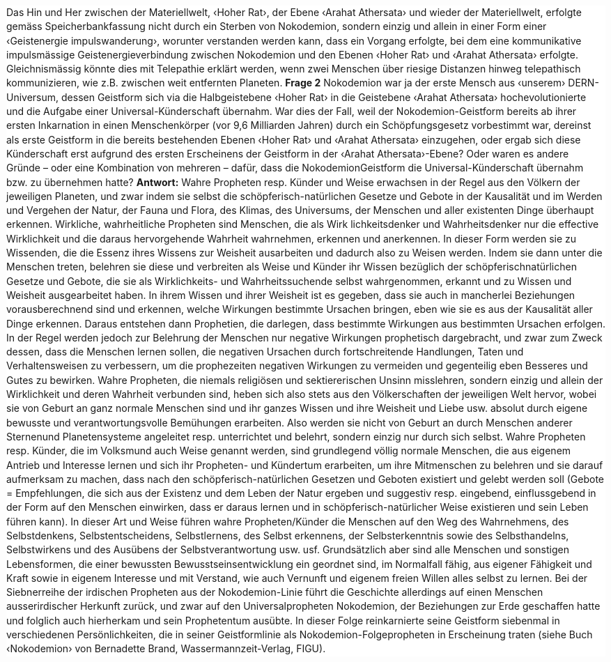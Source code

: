 Das Hin und Her zwischen der Materiellwelt, ‹Hoher Rat›, der Ebene ‹Arahat Athersata› und wieder der Materiellwelt, erfolgte gemäss Speicherbankfassung nicht durch ein Sterben von Nokodemion, sondern einzig und allein in einer Form einer ‹Geistenergie impulswanderung›, worunter verstanden werden kann, dass ein Vorgang erfolgte, bei dem eine kommunikative impulsmässige Geistenergieverbindung zwischen Nokodemion und den Ebenen ‹Hoher Rat› und ‹Arahat Athersata› erfolgte. Gleichnismässig könnte dies mit Telepathie erklärt werden, wenn zwei Menschen über riesige Distanzen hinweg telepathisch kommunizieren, wie z.B. zwischen weit entfernten Planeten.
**Frage 2**
Nokodemion war ja der erste Mensch aus ‹unserem› DERN-Universum, dessen Geistform sich via die Halbgeistebene ‹Hoher Rat› in die Geistebene ‹Arahat Athersata› hochevolutionierte und die Aufgabe einer Universal-Künderschaft übernahm. War dies der Fall, weil der Nokodemion-Geistform bereits ab ihrer ersten Inkarnation in einen Menschenkörper (vor 9,6 Milliarden Jahren) durch ein Schöpfungsgesetz vorbestimmt war, dereinst als erste Geistform in die bereits bestehenden Ebenen ‹Hoher Rat› und ‹Arahat Athersata› einzugehen, oder ergab sich diese Künderschaft erst aufgrund des ersten Erscheinens der Geistform in der ‹Arahat Athersata›-Ebene? Oder waren es andere Gründe – oder eine Kombination von mehreren – dafür, dass die NokodemionGeistform die Universal-Künderschaft übernahm bzw. zu übernehmen hatte?
**Antwort:**
Wahre Propheten resp. Künder und Weise erwachsen in der Regel aus den Völkern der jeweiligen Planeten, und zwar indem sie selbst die schöpferisch-natürlichen Gesetze und Gebote in der Kausalität und im Werden und Vergehen der Natur, der Fauna und Flora, des Klimas, des Universums, der Menschen und aller existenten Dinge überhaupt erkennen. Wirkliche, wahrheitliche Propheten sind Menschen, die als Wirk lichkeitsdenker und Wahrheitsdenker nur die effective Wirklichkeit und die daraus hervorgehende Wahrheit wahrnehmen, erkennen und anerkennen. In dieser Form werden sie zu Wissenden, die die Essenz ihres Wissens zur Weisheit ausarbeiten und dadurch also zu Weisen werden. Indem sie dann unter die Menschen treten, belehren sie diese und verbreiten als Weise und Künder ihr Wissen bezüglich der schöpferischnatürlichen Gesetze und Gebote, die sie als Wirklichkeits- und Wahrheitssuchende selbst wahrgenommen, erkannt und zu Wissen und Weisheit ausgearbeitet haben. In ihrem Wissen und ihrer Weisheit ist es gegeben, dass sie auch in mancherlei Beziehungen vorausberechnend sind und erkennen, welche Wirkungen bestimmte Ursachen bringen, eben wie sie es aus der Kausalität aller Dinge erkennen. Daraus entstehen dann Prophetien, die darlegen, dass bestimmte Wirkungen aus bestimmten Ursachen erfolgen. In der Regel werden jedoch zur Belehrung der Menschen nur negative Wirkungen prophetisch dargebracht, und zwar zum Zweck dessen, dass die Menschen lernen sollen, die negativen Ursachen durch fortschreitende Handlungen, Taten und Verhaltensweisen zu verbessern, um die prophezeiten negativen Wirkungen zu vermeiden und gegenteilig eben Besseres und Gutes zu bewirken. Wahre Propheten, die niemals religiösen und sektiererischen Unsinn misslehren, sondern einzig und allein der Wirklichkeit und deren Wahrheit verbunden sind, heben sich also stets aus den Völkerschaften der jeweiligen Welt hervor, wobei sie von Geburt an ganz normale Menschen sind und ihr ganzes Wissen und ihre Weisheit und Liebe usw. absolut durch eigene bewusste und verantwortungsvolle Bemühungen erarbeiten. Also werden sie nicht von Geburt an durch Menschen anderer Sternenund Planetensysteme angeleitet resp. unterrichtet und belehrt, sondern einzig nur durch sich selbst.
Wahre Propheten resp. Künder, die im Volksmund auch Weise genannt werden, sind grundlegend völlig normale Menschen, die aus eigenem Antrieb und Interesse lernen und sich ihr Propheten- und Kündertum erarbeiten, um ihre Mitmenschen zu belehren und sie darauf aufmerksam zu machen, dass nach den schöpferisch-natürlichen Gesetzen und Geboten existiert und gelebt werden soll (Gebote = Empfehlungen, die sich aus der Existenz und dem Leben der Natur ergeben und suggestiv resp. eingebend, einflussgebend in der Form auf den Menschen einwirken, dass er daraus lernen und in schöpferisch-natürlicher Weise existieren und sein Leben führen kann). In dieser Art und Weise führen wahre Propheten/Künder die Menschen auf den Weg des Wahrnehmens, des Selbstdenkens, Selbstentscheidens, Selbstlernens, des Selbst erkennens, der Selbsterkenntnis sowie des Selbsthandelns, Selbstwirkens und des Ausübens der Selbstverantwortung usw. usf. Grundsätzlich aber sind alle Menschen und sonstigen Lebensformen, die einer bewussten Bewusstseinsentwicklung ein geordnet sind, im Normalfall fähig, aus eigener Fähigkeit und Kraft sowie in eigenem Interesse und mit Verstand, wie auch Vernunft und eigenem freien Willen alles selbst zu lernen.
Bei der Siebnerreihe der irdischen Propheten aus der Nokodemion-Linie führt die Geschichte allerdings auf einen Menschen ausserirdischer Herkunft zurück, und zwar auf den Universalpropheten Nokodemion, der Beziehungen zur Erde geschaffen hatte und folglich auch hierherkam und sein Prophetentum ausübte. In dieser Folge reinkarnierte seine Geistform siebenmal in verschiedenen Persönlichkeiten, die in seiner Geistformlinie als Nokodemion-Folgepropheten in Erscheinung traten (siehe Buch ‹Nokodemion› von Bernadette Brand, Wassermannzeit-Verlag, FIGU).